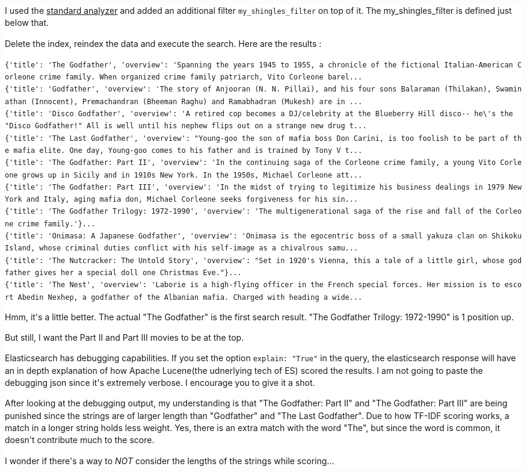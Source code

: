 I used the [standard analyzer](https://www.elastic.co/guide/en/elasticsearch/reference/current/analysis-standard-analyzer.html) and added an additional filter `my_shingles_filter` on top of it. The my_shingles_filter is defined just below that.

Delete the index, reindex the data and execute the search. Here are the results : 

```
{'title': 'The Godfather', 'overview': 'Spanning the years 1945 to 1955, a chronicle of the fictional Italian-American Corleone crime family. When organized crime family patriarch, Vito Corleone barel...
{'title': 'Godfather', 'overview': 'The story of Anjooran (N. N. Pillai), and his four sons Balaraman (Thilakan), Swaminathan (Innocent), Premachandran (Bheeman Raghu) and Ramabhadran (Mukesh) are in ...
{'title': 'Disco Godfather', 'overview': 'A retired cop becomes a DJ/celebrity at the Blueberry Hill disco-- he\'s the "Disco Godfather!" All is well until his nephew flips out on a strange new drug t...
{'title': 'The Last Godfather', 'overview': "Young-goo the son of mafia boss Don Carini, is too foolish to be part of the mafia elite. One day, Young-goo comes to his father and is trained by Tony V t...
{'title': 'The Godfather: Part II', 'overview': 'In the continuing saga of the Corleone crime family, a young Vito Corleone grows up in Sicily and in 1910s New York. In the 1950s, Michael Corleone att...
{'title': 'The Godfather: Part III', 'overview': 'In the midst of trying to legitimize his business dealings in 1979 New York and Italy, aging mafia don, Michael Corleone seeks forgiveness for his sin...
{'title': 'The Godfather Trilogy: 1972-1990', 'overview': 'The multigenerational saga of the rise and fall of the Corleone crime family.'}...
{'title': 'Onimasa: A Japanese Godfather', 'overview': 'Onimasa is the egocentric boss of a small yakuza clan on Shikoku Island, whose criminal duties conflict with his self-image as a chivalrous samu...
{'title': 'The Nutcracker: The Untold Story', 'overview': "Set in 1920's Vienna, this a tale of a little girl, whose godfather gives her a special doll one Christmas Eve."}...
{'title': 'The Nest', 'overview': 'Laborie is a high-flying officer in the French special forces. Her mission is to escort Abedin Nexhep, a godfather of the Albanian mafia. Charged with heading a wide...
```

Hmm, it's a little better. The actual "The Godfather" is the first search result. "The Godfather Trilogy: 1972-1990" is 1 position up.

But still, I want the Part II and Part III movies to be at the top.

Elasticsearch has debugging capabilities. If you set the option `explain: "True"` in the query, the elasticsearch response will have an in depth explanation of how Apache Lucene(the udnerlying tech of ES) scored the results.
I am not going to paste the debugging json since it's extremely verbose. I encourage you to give it a shot.

After looking at the debugging output, my understanding is that "The Godfather: Part II" and "The Godfather: Part III" are being punished since the strings are of larger length than "Godfather" and "The Last Godfather". Due to how TF-IDF scoring works, a match in a longer string holds less weight. Yes, there is an extra match with the word "The", but since the word is common, it doesn't contribute much to the score.

I wonder if there's a way to _NOT_ consider the lengths of the strings while scoring...
